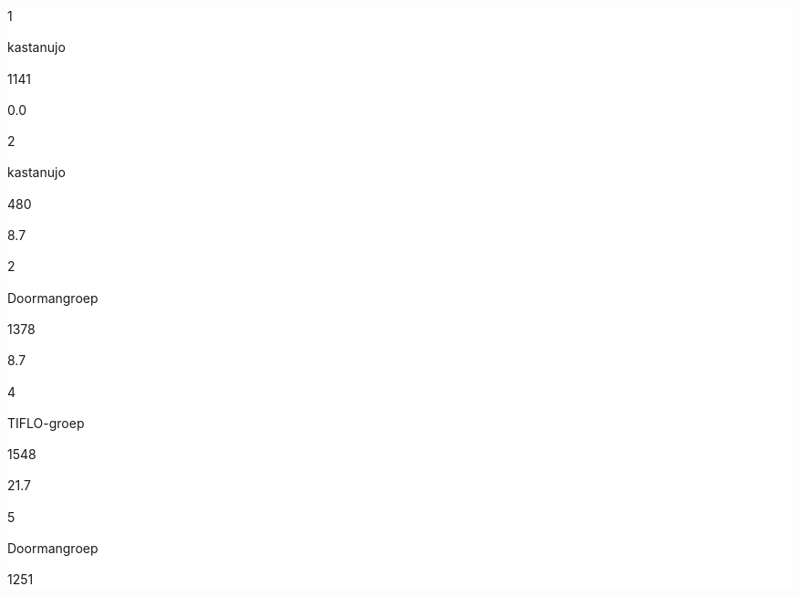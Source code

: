 




 1
 

 kastanujo
 

 1141
 

 0.0
 





 2
 

 kastanujo
 

 480
 

 8.7
 





 2
 

 Doormangroep
 

 1378
 

 8.7
 





 4
 

 TIFLO-groep
 

 1548
 

 21.7
 





 5
 

 Doormangroep
 

 1251
 